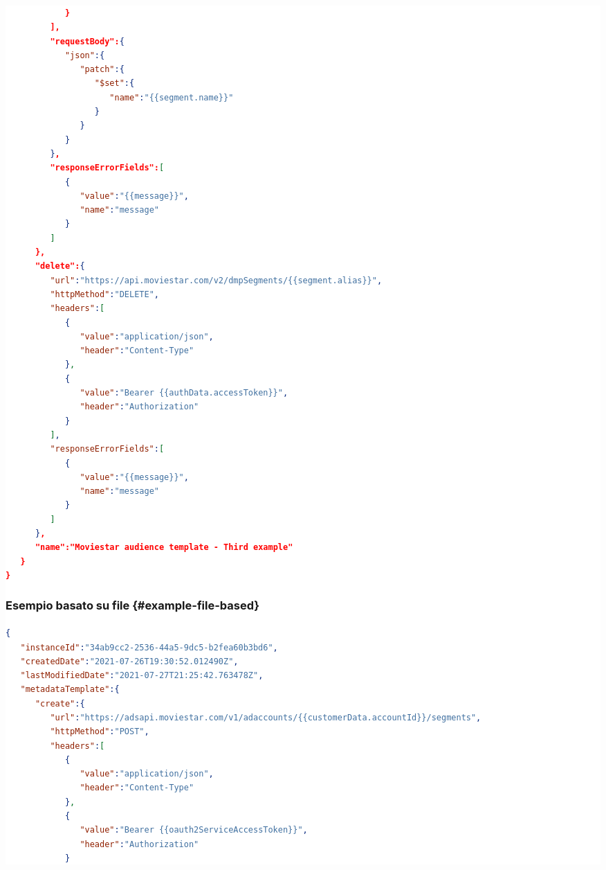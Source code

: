 ```json
            }
         ],
         "requestBody":{
            "json":{
               "patch":{
                  "$set":{
                     "name":"{{segment.name}}"
                  }
               }
            }
         },
         "responseErrorFields":[
            {
               "value":"{{message}}",
               "name":"message"
            }
         ]
      },
      "delete":{
         "url":"https://api.moviestar.com/v2/dmpSegments/{{segment.alias}}",
         "httpMethod":"DELETE",
         "headers":[
            {
               "value":"application/json",
               "header":"Content-Type"
            },
            {
               "value":"Bearer {{authData.accessToken}}",
               "header":"Authorization"
            }
         ],
         "responseErrorFields":[
            {
               "value":"{{message}}",
               "name":"message"
            }
         ]
      },
      "name":"Moviestar audience template - Third example"
   }
}
```


### Esempio basato su file {#example-file-based}

```json
{
   "instanceId":"34ab9cc2-2536-44a5-9dc5-b2fea60b3bd6",
   "createdDate":"2021-07-26T19:30:52.012490Z",
   "lastModifiedDate":"2021-07-27T21:25:42.763478Z",
   "metadataTemplate":{
      "create":{
         "url":"https://adsapi.moviestar.com/v1/adaccounts/{{customerData.accountId}}/segments",
         "httpMethod":"POST",
         "headers":[
            {
               "value":"application/json",
               "header":"Content-Type"
            },
            {
               "value":"Bearer {{oauth2ServiceAccessToken}}",
               "header":"Authorization"
            }
```